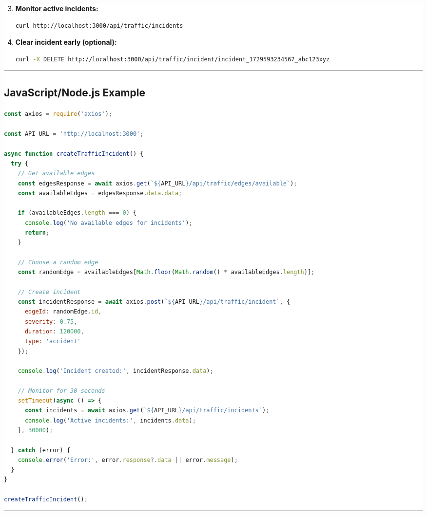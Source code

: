 3. **Monitor active incidents:**
   ```bash
   curl http://localhost:3000/api/traffic/incidents
   ```

4. **Clear incident early (optional):**
   ```bash
   curl -X DELETE http://localhost:3000/api/traffic/incident/incident_1729593234567_abc123xyz
   ```

---

## JavaScript/Node.js Example

```javascript
const axios = require('axios');

const API_URL = 'http://localhost:3000';

async function createTrafficIncident() {
  try {
    // Get available edges
    const edgesResponse = await axios.get(`${API_URL}/api/traffic/edges/available`);
    const availableEdges = edgesResponse.data.data;
    
    if (availableEdges.length === 0) {
      console.log('No available edges for incidents');
      return;
    }
    
    // Choose a random edge
    const randomEdge = availableEdges[Math.floor(Math.random() * availableEdges.length)];
    
    // Create incident
    const incidentResponse = await axios.post(`${API_URL}/api/traffic/incident`, {
      edgeId: randomEdge.id,
      severity: 0.75,
      duration: 120000,
      type: 'accident'
    });
    
    console.log('Incident created:', incidentResponse.data);
    
    // Monitor for 30 seconds
    setTimeout(async () => {
      const incidents = await axios.get(`${API_URL}/api/traffic/incidents`);
      console.log('Active incidents:', incidents.data);
    }, 30000);
    
  } catch (error) {
    console.error('Error:', error.response?.data || error.message);
  }
}

createTrafficIncident();
```

---